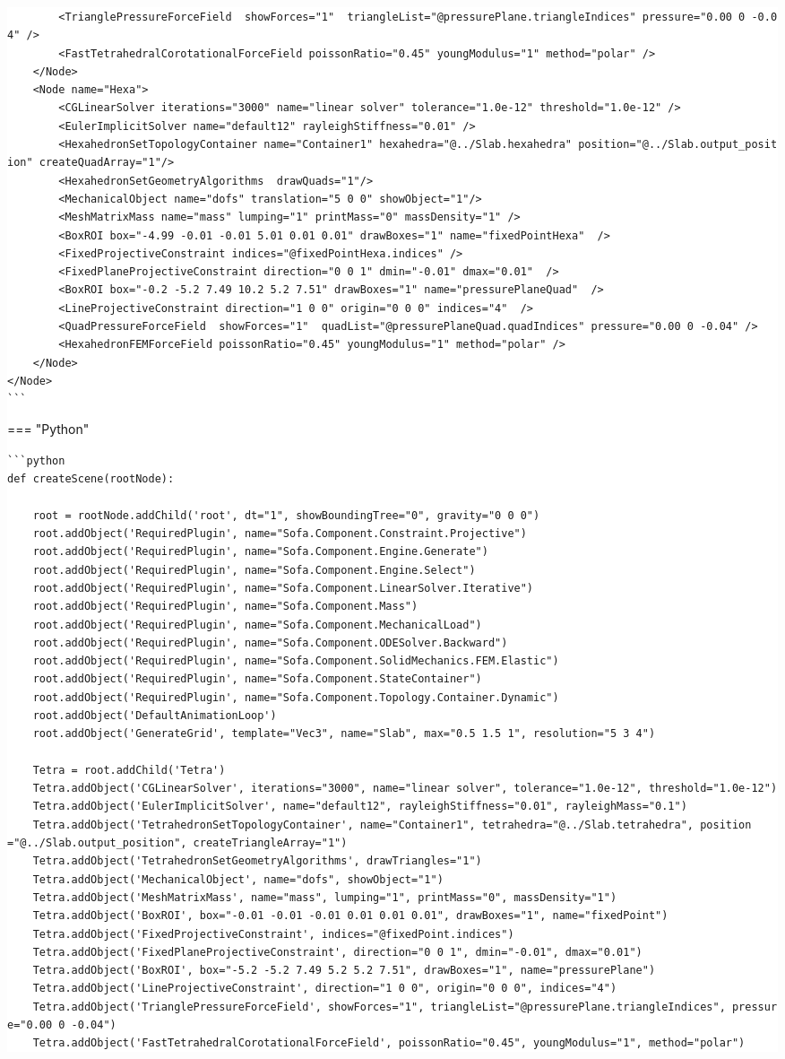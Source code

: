             <TrianglePressureForceField  showForces="1"  triangleList="@pressurePlane.triangleIndices" pressure="0.00 0 -0.04" />
            <FastTetrahedralCorotationalForceField poissonRatio="0.45" youngModulus="1" method="polar" /> 
        </Node>
        <Node name="Hexa">
            <CGLinearSolver iterations="3000" name="linear solver" tolerance="1.0e-12" threshold="1.0e-12" /> 
            <EulerImplicitSolver name="default12" rayleighStiffness="0.01" />
            <HexahedronSetTopologyContainer name="Container1" hexahedra="@../Slab.hexahedra" position="@../Slab.output_position" createQuadArray="1"/>
            <HexahedronSetGeometryAlgorithms  drawQuads="1"/>
            <MechanicalObject name="dofs" translation="5 0 0" showObject="1"/>
            <MeshMatrixMass name="mass" lumping="1" printMass="0" massDensity="1" />	
            <BoxROI box="-4.99 -0.01 -0.01 5.01 0.01 0.01" drawBoxes="1" name="fixedPointHexa"  />
            <FixedProjectiveConstraint indices="@fixedPointHexa.indices" />
            <FixedPlaneProjectiveConstraint direction="0 0 1" dmin="-0.01" dmax="0.01"  />
            <BoxROI box="-0.2 -5.2 7.49 10.2 5.2 7.51" drawBoxes="1" name="pressurePlaneQuad"  />
            <LineProjectiveConstraint direction="1 0 0" origin="0 0 0" indices="4"  />
            <QuadPressureForceField  showForces="1"  quadList="@pressurePlaneQuad.quadIndices" pressure="0.00 0 -0.04" />
            <HexahedronFEMForceField poissonRatio="0.45" youngModulus="1" method="polar" /> 
        </Node>
    </Node>
    ```

=== "Python"

    ```python
    def createScene(rootNode):

        root = rootNode.addChild('root', dt="1", showBoundingTree="0", gravity="0 0 0")
        root.addObject('RequiredPlugin', name="Sofa.Component.Constraint.Projective")
        root.addObject('RequiredPlugin', name="Sofa.Component.Engine.Generate")
        root.addObject('RequiredPlugin', name="Sofa.Component.Engine.Select")
        root.addObject('RequiredPlugin', name="Sofa.Component.LinearSolver.Iterative")
        root.addObject('RequiredPlugin', name="Sofa.Component.Mass")
        root.addObject('RequiredPlugin', name="Sofa.Component.MechanicalLoad")
        root.addObject('RequiredPlugin', name="Sofa.Component.ODESolver.Backward")
        root.addObject('RequiredPlugin', name="Sofa.Component.SolidMechanics.FEM.Elastic")
        root.addObject('RequiredPlugin', name="Sofa.Component.StateContainer")
        root.addObject('RequiredPlugin', name="Sofa.Component.Topology.Container.Dynamic")
        root.addObject('DefaultAnimationLoop')
        root.addObject('GenerateGrid', template="Vec3", name="Slab", max="0.5 1.5 1", resolution="5 3 4")

        Tetra = root.addChild('Tetra')
        Tetra.addObject('CGLinearSolver', iterations="3000", name="linear solver", tolerance="1.0e-12", threshold="1.0e-12")
        Tetra.addObject('EulerImplicitSolver', name="default12", rayleighStiffness="0.01", rayleighMass="0.1")
        Tetra.addObject('TetrahedronSetTopologyContainer', name="Container1", tetrahedra="@../Slab.tetrahedra", position="@../Slab.output_position", createTriangleArray="1")
        Tetra.addObject('TetrahedronSetGeometryAlgorithms', drawTriangles="1")
        Tetra.addObject('MechanicalObject', name="dofs", showObject="1")
        Tetra.addObject('MeshMatrixMass', name="mass", lumping="1", printMass="0", massDensity="1")
        Tetra.addObject('BoxROI', box="-0.01 -0.01 -0.01 0.01 0.01 0.01", drawBoxes="1", name="fixedPoint")
        Tetra.addObject('FixedProjectiveConstraint', indices="@fixedPoint.indices")
        Tetra.addObject('FixedPlaneProjectiveConstraint', direction="0 0 1", dmin="-0.01", dmax="0.01")
        Tetra.addObject('BoxROI', box="-5.2 -5.2 7.49 5.2 5.2 7.51", drawBoxes="1", name="pressurePlane")
        Tetra.addObject('LineProjectiveConstraint', direction="1 0 0", origin="0 0 0", indices="4")
        Tetra.addObject('TrianglePressureForceField', showForces="1", triangleList="@pressurePlane.triangleIndices", pressure="0.00 0 -0.04")
        Tetra.addObject('FastTetrahedralCorotationalForceField', poissonRatio="0.45", youngModulus="1", method="polar")
